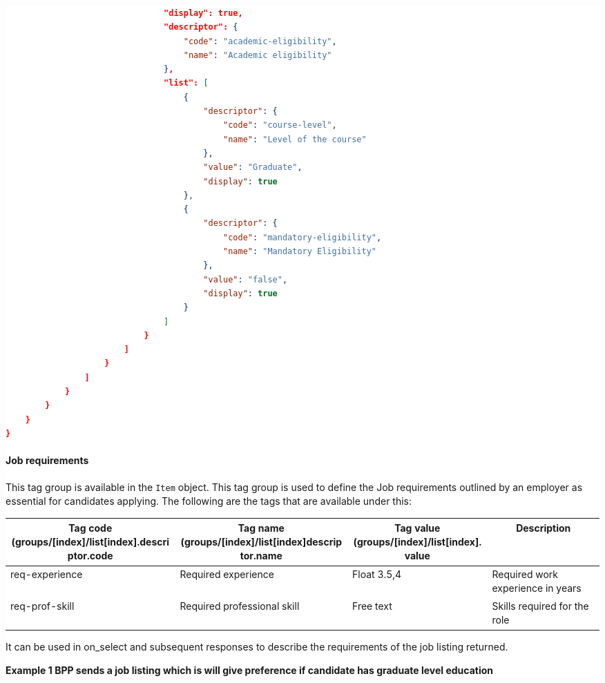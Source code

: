 ```json
                                "display": true,
                                "descriptor": {
                                    "code": "academic-eligibility",
                                    "name": "Academic eligibility"
                                },
                                "list": [
                                    {
                                        "descriptor": {
                                            "code": "course-level",
                                            "name": "Level of the course"
                                        },
                                        "value": "Graduate",
                                        "display": true
                                    },
                                    {
                                        "descriptor": {
                                            "code": "mandatory-eligibility",
                                            "name": "Mandatory Eligibility"
                                        },
                                        "value": "false",
                                        "display": true
                                    }
                                ]
                            }
                        ]
                    }
                ]
            }
        }
    }
}
```

#### Job requirements <a href="#job-requirements" id="job-requirements"></a>

This tag group is available in the `Item` object. This tag group is used to define the Job requirements outlined by an employer as essential for candidates applying. The following are the tags that are available under this:

| Tag code (groups/\[index]/list\[index].descriptor.code | Tag name (groups/\[index]/list\[index]descriptor.name | Tag value (groups/\[index]/list\[index].value | Description                       |
| ------------------------------------------------------ | ----------------------------------------------------- | --------------------------------------------- | --------------------------------- |
| req-experience                                         | Required experience                                   | Float 3.5,4                                   | Required work experience in years |
| req-prof-skill                                         | Required professional skill                           | Free text                                     | Skills required for the role      |

It can be used in on\_select and subsequent responses to describe the requirements of the job listing returned.

**Example 1 BPP sends a job listing which is will give preference if candidate has graduate level education**

